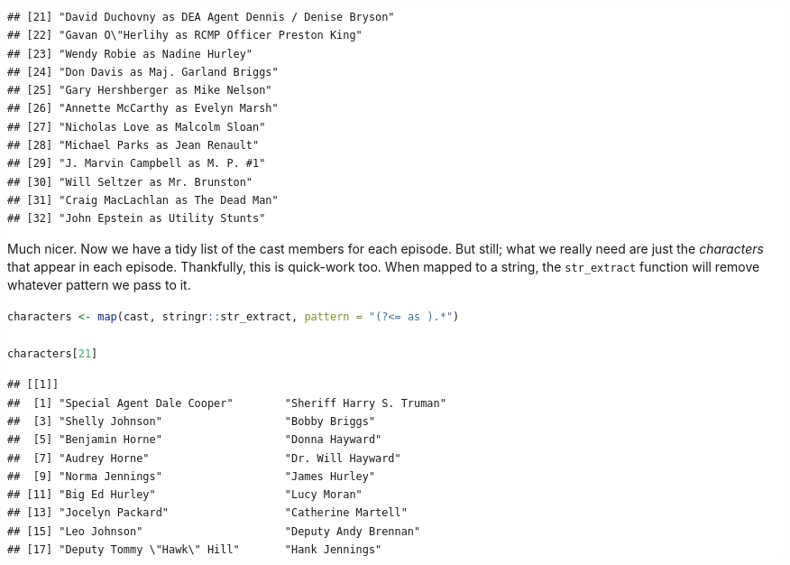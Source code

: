     ## [21] "David Duchovny as DEA Agent Dennis / Denise Bryson"
    ## [22] "Gavan O\"Herlihy as RCMP Officer Preston King"
    ## [23] "Wendy Robie as Nadine Hurley"
    ## [24] "Don Davis as Maj. Garland Briggs"
    ## [25] "Gary Hershberger as Mike Nelson"
    ## [26] "Annette McCarthy as Evelyn Marsh"
    ## [27] "Nicholas Love as Malcolm Sloan"
    ## [28] "Michael Parks as Jean Renault"
    ## [29] "J. Marvin Campbell as M. P. #1"
    ## [30] "Will Seltzer as Mr. Brunston"
    ## [31] "Craig MacLachlan as The Dead Man"
    ## [32] "John Epstein as Utility Stunts"

Much nicer. Now we have a tidy list of the cast members for each
episode. But still; what we really need are just the _characters_ that
appear in each episode. Thankfully, this is quick-work too. When mapped
to a string, the `str_extract` function will remove whatever pattern we
pass to it.

```r
characters <- map(cast, stringr::str_extract, pattern = "(?<= as ).*")

characters[21]
```

    ## [[1]]
    ##  [1] "Special Agent Dale Cooper"        "Sheriff Harry S. Truman"
    ##  [3] "Shelly Johnson"                   "Bobby Briggs"
    ##  [5] "Benjamin Horne"                   "Donna Hayward"
    ##  [7] "Audrey Horne"                     "Dr. Will Hayward"
    ##  [9] "Norma Jennings"                   "James Hurley"
    ## [11] "Big Ed Hurley"                    "Lucy Moran"
    ## [13] "Jocelyn Packard"                  "Catherine Martell"
    ## [15] "Leo Johnson"                      "Deputy Andy Brennan"
    ## [17] "Deputy Tommy \"Hawk\" Hill"       "Hank Jennings"